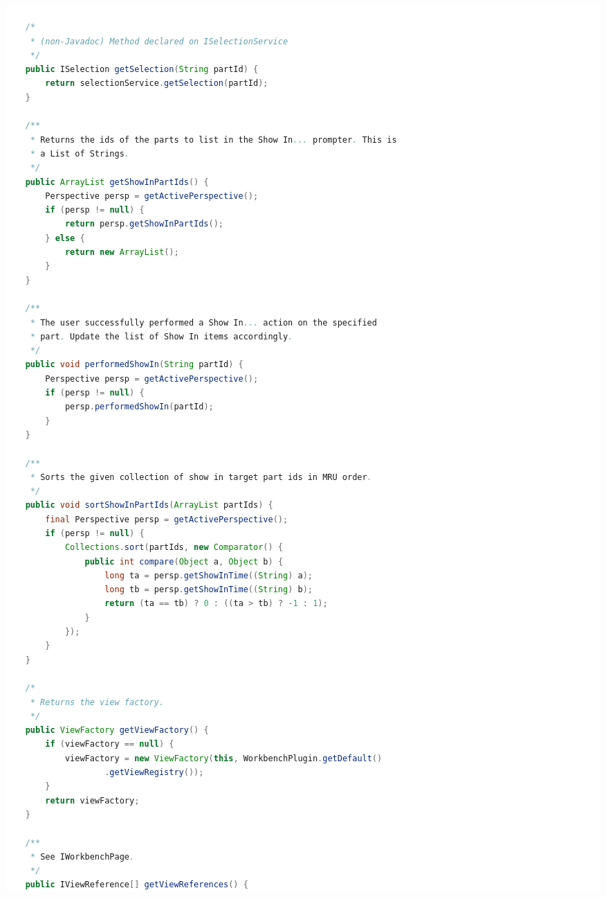 ```java

    /*
     * (non-Javadoc) Method declared on ISelectionService
     */
    public ISelection getSelection(String partId) {
        return selectionService.getSelection(partId);
    }

    /**
     * Returns the ids of the parts to list in the Show In... prompter. This is
     * a List of Strings.
     */
    public ArrayList getShowInPartIds() {
        Perspective persp = getActivePerspective();
        if (persp != null) {
			return persp.getShowInPartIds();
		} else {
			return new ArrayList();
		}
    }

    /**
     * The user successfully performed a Show In... action on the specified
     * part. Update the list of Show In items accordingly.
     */
    public void performedShowIn(String partId) {
        Perspective persp = getActivePerspective();
        if (persp != null) {
            persp.performedShowIn(partId);
        }
    }

    /**
     * Sorts the given collection of show in target part ids in MRU order.
     */
    public void sortShowInPartIds(ArrayList partIds) {
        final Perspective persp = getActivePerspective();
        if (persp != null) {
            Collections.sort(partIds, new Comparator() {
                public int compare(Object a, Object b) {
                    long ta = persp.getShowInTime((String) a);
                    long tb = persp.getShowInTime((String) b);
                    return (ta == tb) ? 0 : ((ta > tb) ? -1 : 1);
                }
            });
        }
    }

    /*
     * Returns the view factory.
     */
    public ViewFactory getViewFactory() {
        if (viewFactory == null) {
            viewFactory = new ViewFactory(this, WorkbenchPlugin.getDefault()
                    .getViewRegistry());
        }
        return viewFactory;
    }

    /**
     * See IWorkbenchPage.
     */
    public IViewReference[] getViewReferences() {
```